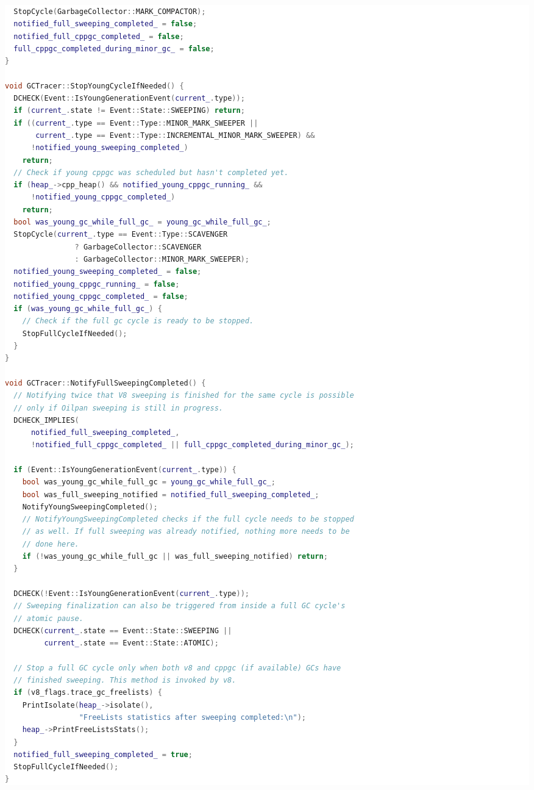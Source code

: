 ```cpp
  StopCycle(GarbageCollector::MARK_COMPACTOR);
  notified_full_sweeping_completed_ = false;
  notified_full_cppgc_completed_ = false;
  full_cppgc_completed_during_minor_gc_ = false;
}

void GCTracer::StopYoungCycleIfNeeded() {
  DCHECK(Event::IsYoungGenerationEvent(current_.type));
  if (current_.state != Event::State::SWEEPING) return;
  if ((current_.type == Event::Type::MINOR_MARK_SWEEPER ||
       current_.type == Event::Type::INCREMENTAL_MINOR_MARK_SWEEPER) &&
      !notified_young_sweeping_completed_)
    return;
  // Check if young cppgc was scheduled but hasn't completed yet.
  if (heap_->cpp_heap() && notified_young_cppgc_running_ &&
      !notified_young_cppgc_completed_)
    return;
  bool was_young_gc_while_full_gc_ = young_gc_while_full_gc_;
  StopCycle(current_.type == Event::Type::SCAVENGER
                ? GarbageCollector::SCAVENGER
                : GarbageCollector::MINOR_MARK_SWEEPER);
  notified_young_sweeping_completed_ = false;
  notified_young_cppgc_running_ = false;
  notified_young_cppgc_completed_ = false;
  if (was_young_gc_while_full_gc_) {
    // Check if the full gc cycle is ready to be stopped.
    StopFullCycleIfNeeded();
  }
}

void GCTracer::NotifyFullSweepingCompleted() {
  // Notifying twice that V8 sweeping is finished for the same cycle is possible
  // only if Oilpan sweeping is still in progress.
  DCHECK_IMPLIES(
      notified_full_sweeping_completed_,
      !notified_full_cppgc_completed_ || full_cppgc_completed_during_minor_gc_);

  if (Event::IsYoungGenerationEvent(current_.type)) {
    bool was_young_gc_while_full_gc = young_gc_while_full_gc_;
    bool was_full_sweeping_notified = notified_full_sweeping_completed_;
    NotifyYoungSweepingCompleted();
    // NotifyYoungSweepingCompleted checks if the full cycle needs to be stopped
    // as well. If full sweeping was already notified, nothing more needs to be
    // done here.
    if (!was_young_gc_while_full_gc || was_full_sweeping_notified) return;
  }

  DCHECK(!Event::IsYoungGenerationEvent(current_.type));
  // Sweeping finalization can also be triggered from inside a full GC cycle's
  // atomic pause.
  DCHECK(current_.state == Event::State::SWEEPING ||
         current_.state == Event::State::ATOMIC);

  // Stop a full GC cycle only when both v8 and cppgc (if available) GCs have
  // finished sweeping. This method is invoked by v8.
  if (v8_flags.trace_gc_freelists) {
    PrintIsolate(heap_->isolate(),
                 "FreeLists statistics after sweeping completed:\n");
    heap_->PrintFreeListsStats();
  }
  notified_full_sweeping_completed_ = true;
  StopFullCycleIfNeeded();
}
```